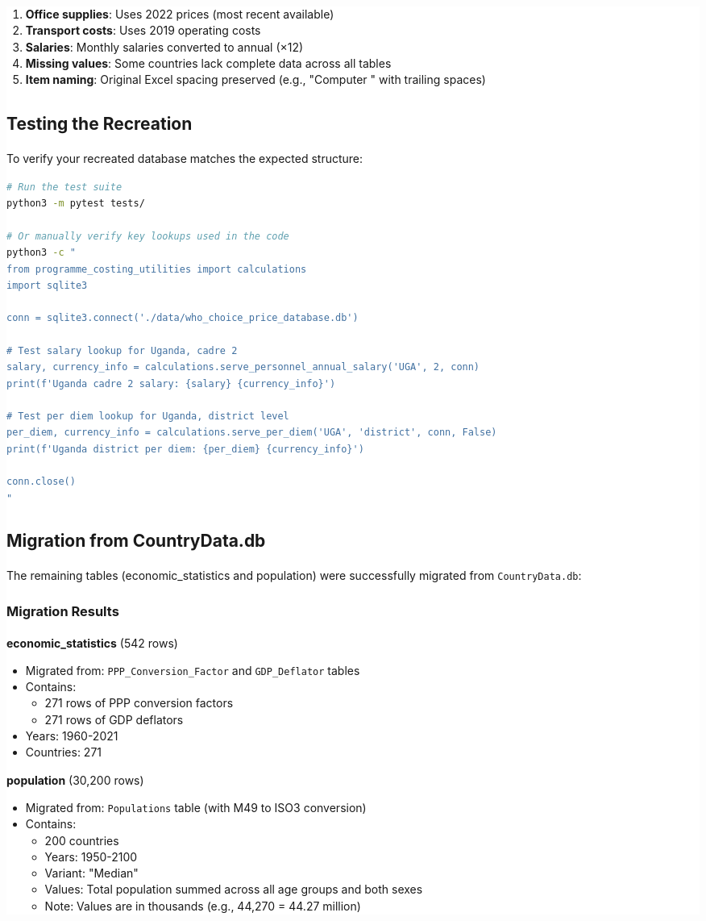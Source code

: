 1. **Office supplies**: Uses 2022 prices (most recent available)
2. **Transport costs**: Uses 2019 operating costs
3. **Salaries**: Monthly salaries converted to annual (×12)
4. **Missing values**: Some countries lack complete data across all tables
5. **Item naming**: Original Excel spacing preserved (e.g., "Computer   " with trailing spaces)

## Testing the Recreation

To verify your recreated database matches the expected structure:

```bash
# Run the test suite
python3 -m pytest tests/

# Or manually verify key lookups used in the code
python3 -c "
from programme_costing_utilities import calculations
import sqlite3

conn = sqlite3.connect('./data/who_choice_price_database.db')

# Test salary lookup for Uganda, cadre 2
salary, currency_info = calculations.serve_personnel_annual_salary('UGA', 2, conn)
print(f'Uganda cadre 2 salary: {salary} {currency_info}')

# Test per diem lookup for Uganda, district level
per_diem, currency_info = calculations.serve_per_diem('UGA', 'district', conn, False)
print(f'Uganda district per diem: {per_diem} {currency_info}')

conn.close()
"
```

## Migration from CountryData.db

The remaining tables (economic_statistics and population) were successfully migrated from `CountryData.db`:

### Migration Results

**economic_statistics** (542 rows)
- Migrated from: `PPP_Conversion_Factor` and `GDP_Deflator` tables
- Contains:
  - 271 rows of PPP conversion factors
  - 271 rows of GDP deflators
- Years: 1960-2021
- Countries: 271

**population** (30,200 rows)
- Migrated from: `Populations` table (with M49 to ISO3 conversion)
- Contains:
  - 200 countries
  - Years: 1950-2100
  - Variant: "Median"
  - Values: Total population summed across all age groups and both sexes
  - Note: Values are in thousands (e.g., 44,270 = 44.27 million)
